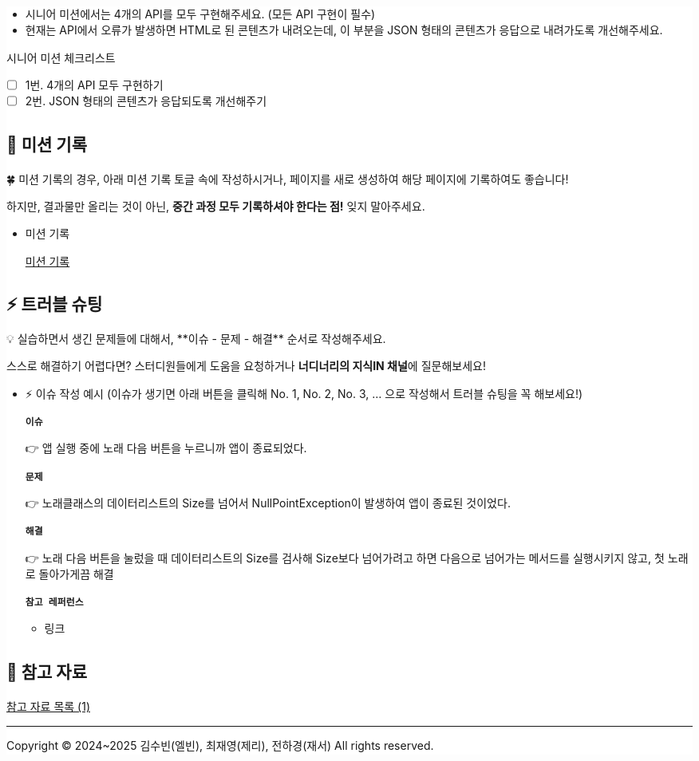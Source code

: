 - 시니어 미션에서는 4개의 API를 모두 구현해주세요. (모든 API 구현이 필수)
- 현재는 API에서 오류가 발생하면 HTML로 된 콘텐츠가 내려오는데, 이 부분을 JSON 형태의 콘텐츠가 응답으로 내려가도록 개선해주세요.

시니어 미션 체크리스트

- [ ]  1번. 4개의 API 모두 구현하기
- [ ]  2번. JSON 형태의 콘텐츠가 응답되도록 개선해주기

## 💪 미션 기록

<aside>
🍀 미션 기록의 경우, 아래 미션 기록 토글 속에 작성하시거나, 페이지를 새로 생성하여 해당 페이지에 기록하여도 좋습니다!

하지만, 결과물만 올리는 것이 아닌, **중간 과정 모두 기록하셔야 한다는 점!** 잊지 말아주세요.

</aside>

- 미션 기록
    
    [미션 기록](Chapter%205%20API%20%EB%B0%8F%20%ED%94%84%EB%A1%9C%EC%A0%9D%ED%8A%B8%20%EC%84%A4%EC%A0%95%20%EA%B8%B0%EC%B4%88%20(1)/%EB%AF%B8%EC%85%98%20%EA%B8%B0%EB%A1%9D%2028eb57f4596b8089bd9fecfc276936eb.md)
    

## ⚡ 트러블 슈팅

<aside>
💡 실습하면서 생긴 문제들에 대해서, **이슈 - 문제 - 해결** 순서로 작성해주세요.

스스로 해결하기 어렵다면? 스터디원들에게 도움을 요청하거나 **너디너리의 지식IN 채널**에 질문해보세요!

</aside>

- ⚡ 이슈 작성 예시 (이슈가 생기면 아래 버튼을 클릭해 No. 1, No. 2, No. 3, … 으로 작성해서 트러블 슈팅을 꼭 해보세요!)
    
    **`이슈`**
    
    👉 앱 실행 중에 노래 다음 버튼을 누르니까 앱이 종료되었다.
    
    **`문제`**
    
    👉 노래클래스의 데이터리스트의 Size를 넘어서 NullPointException이 발생하여 앱이 종료된 것이었다. 
    
    **`해결`**
    
    👉  노래 다음 버튼을 눌렀을 때 데이터리스트의 Size를 검사해 Size보다 넘어가려고 하면 다음으로 넘어가는 메서드를 실행시키지 않고, 첫 노래로 돌아가게끔 해결
    
    **`참고 레퍼런스`**
    
    - 링크

## 🤔 참고 자료

[참고 자료 목록 (1)](Chapter%205%20API%20%EB%B0%8F%20%ED%94%84%EB%A1%9C%EC%A0%9D%ED%8A%B8%20%EC%84%A4%EC%A0%95%20%EA%B8%B0%EC%B4%88%20(1)/%EC%B0%B8%EA%B3%A0%20%EC%9E%90%EB%A3%8C%20%EB%AA%A9%EB%A1%9D%20(1)%20288b57f4596b81398c65d195797efe03.csv)

---

Copyright © 2024~2025 김수빈(엘빈), 최재영(제리), 전하경(재서) All rights reserved.